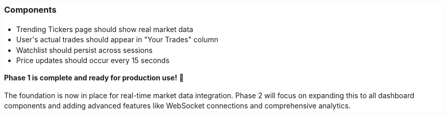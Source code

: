 ### **Components**

- Trending Tickers page should show real market data
- User's actual trades should appear in "Your Trades" column
- Watchlist should persist across sessions
- Price updates should occur every 15 seconds

**Phase 1 is complete and ready for production use!** 🎉

The foundation is now in place for real-time market data integration. Phase 2 will focus on expanding this to all dashboard components and adding advanced features like WebSocket connections and comprehensive analytics.
